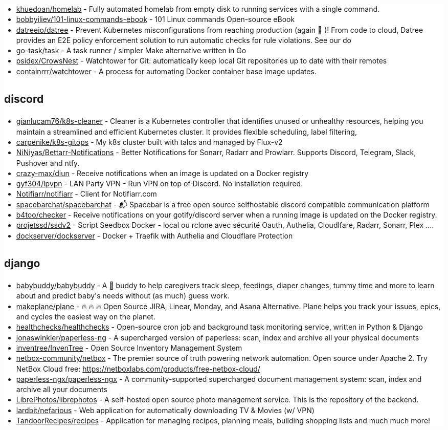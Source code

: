 - [khuedoan/homelab](https://github.com/khuedoan/homelab) - Fully automated homelab from empty disk to running services with a single command.
- [bobbyiliev/101-linux-commands-ebook](https://github.com/bobbyiliev/101-linux-commands-ebook) - 101 Linux commands Open-source eBook
- [datreeio/datree](https://github.com/datreeio/datree) - Prevent Kubernetes misconfigurations from reaching production (again 😤 )! From code to cloud, Datree provides an E2E policy enforcement solution to run automatic checks for rule violations. See our do
- [go-task/task](https://github.com/go-task/task) - A task runner / simpler Make alternative written in Go
- [psidex/CrowsNest](https://github.com/psidex/CrowsNest) - Watchtower for Git: automatically keep local Git repositories up to date with their remotes
- [containrrr/watchtower](https://github.com/containrrr/watchtower) - A process for automating Docker container base image updates.

## discord 

- [gianlucam76/k8s-cleaner](https://github.com/gianlucam76/k8s-cleaner) - Cleaner is a Kubernetes controller that identifies unused or unhealthy resources, helping you maintain a streamlined and efficient Kubernetes cluster. It provides flexible scheduling, label filtering,
- [carpenike/k8s-gitops](https://github.com/carpenike/k8s-gitops) - My k8s cluster built with talos and managed by Flux-v2
- [NiNiyas/Bettarr-Notifications](https://github.com/NiNiyas/Bettarr-Notifications) - Better Notifications for Sonarr, Radarr and Prowlarr. Supports Discord, Telegram, Slack, Pushover and ntfy.
- [crazy-max/diun](https://github.com/crazy-max/diun) - Receive notifications when an image is updated on a Docker registry
- [gyf304/lpvpn](https://github.com/gyf304/lpvpn) - LAN Party VPN - Run VPN on top of Discord. No installation required.
- [Notifiarr/notifiarr](https://github.com/Notifiarr/notifiarr) - Client for Notifiarr.com
- [spacebarchat/spacebarchat](https://github.com/spacebarchat/spacebarchat) - 📬 Spacebar is a free open source selfhostable discord compatible communication platform
- [b4too/checker](https://github.com/b4too/checker) - Receive notifications on your gotify/discord server when a running image is updated on the Docker registry.
- [projetssd/ssdv2](https://github.com/projetssd/ssdv2) - Script Seedbox Docker - local ou rclone avec sécurité Oauth, Authelia, Cloudlfare, Radarr, Sonarr, Plex ....
- [dockserver/dockserver](https://github.com/dockserver/dockserver) - Docker + Traefik with Authelia and Cloudflare Protection

## django 

- [babybuddy/babybuddy](https://github.com/babybuddy/babybuddy) - A :baby: buddy to help caregivers track sleep, feedings, diaper changes, tummy time and more to learn about and predict baby's needs without (as much) guess work.
- [makeplane/plane](https://github.com/makeplane/plane) - 🔥 🔥 🔥 Open Source JIRA, Linear, Monday, and Asana Alternative. Plane helps you track your issues, epics, and cycles the easiest way on the planet.
- [healthchecks/healthchecks](https://github.com/healthchecks/healthchecks) - Open-source cron job and background task monitoring service, written in Python & Django
- [jonaswinkler/paperless-ng](https://github.com/jonaswinkler/paperless-ng) - A supercharged version of paperless: scan, index and archive all your physical documents
- [inventree/InvenTree](https://github.com/inventree/InvenTree) - Open Source Inventory Management System
- [netbox-community/netbox](https://github.com/netbox-community/netbox) - The premier source of truth powering network automation. Open source under Apache 2. Try NetBox Cloud free: https://netboxlabs.com/products/free-netbox-cloud/
- [paperless-ngx/paperless-ngx](https://github.com/paperless-ngx/paperless-ngx) - A community-supported supercharged document management system: scan, index and archive all your documents
- [LibrePhotos/librephotos](https://github.com/LibrePhotos/librephotos) - A self-hosted open source photo management service. This is the repository of the backend.
- [lardbit/nefarious](https://github.com/lardbit/nefarious) - Web application for automatically downloading TV & Movies (w/ VPN)
- [TandoorRecipes/recipes](https://github.com/TandoorRecipes/recipes) - Application for managing recipes, planning meals, building shopping lists and much much more!
